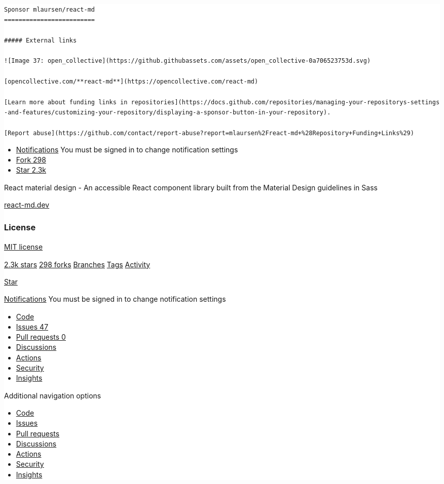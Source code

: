     Sponsor mlaursen/react-md
    =========================
    
    ##### External links
    
    ![Image 37: open_collective](https://github.githubassets.com/assets/open_collective-0a706523753d.svg)
    
    [opencollective.com/**react-md**](https://opencollective.com/react-md)
    
    [Learn more about funding links in repositories](https://docs.github.com/repositories/managing-your-repositorys-settings-and-features/customizing-your-repository/displaying-a-sponsor-button-in-your-repository).
    
    [Report abuse](https://github.com/contact/report-abuse?report=mlaursen%2Freact-md+%28Repository+Funding+Links%29)
    
*   [Notifications](https://github.com/login?return_to=%2Fmlaursen%2Freact-md) You must be signed in to change notification settings
*   [Fork 298](https://github.com/login?return_to=%2Fmlaursen%2Freact-md)
*   [Star 2.3k](https://github.com/login?return_to=%2Fmlaursen%2Freact-md)
    

React material design - An accessible React component library built from the Material Design guidelines in Sass

[react-md.dev](https://react-md.dev/ "https://react-md.dev")

### License

[MIT license](https://github.com/mlaursen/react-md/blob/main/LICENSE)

[2.3k stars](https://github.com/mlaursen/react-md/stargazers) [298 forks](https://github.com/mlaursen/react-md/forks) [Branches](https://github.com/mlaursen/react-md/branches) [Tags](https://github.com/mlaursen/react-md/tags) [Activity](https://github.com/mlaursen/react-md/activity)

[Star](https://github.com/login?return_to=%2Fmlaursen%2Freact-md)

[Notifications](https://github.com/login?return_to=%2Fmlaursen%2Freact-md) You must be signed in to change notification settings

*   [Code](https://github.com/mlaursen/react-md)
*   [Issues 47](https://github.com/mlaursen/react-md/issues)
*   [Pull requests 0](https://github.com/mlaursen/react-md/pulls)
*   [Discussions](https://github.com/mlaursen/react-md/discussions)
*   [Actions](https://github.com/mlaursen/react-md/actions)
*   [Security](https://github.com/mlaursen/react-md/security)
*   [Insights](https://github.com/mlaursen/react-md/pulse)

Additional navigation options

*   [Code](https://github.com/mlaursen/react-md)
*   [Issues](https://github.com/mlaursen/react-md/issues)
*   [Pull requests](https://github.com/mlaursen/react-md/pulls)
*   [Discussions](https://github.com/mlaursen/react-md/discussions)
*   [Actions](https://github.com/mlaursen/react-md/actions)
*   [Security](https://github.com/mlaursen/react-md/security)
*   [Insights](https://github.com/mlaursen/react-md/pulse)
